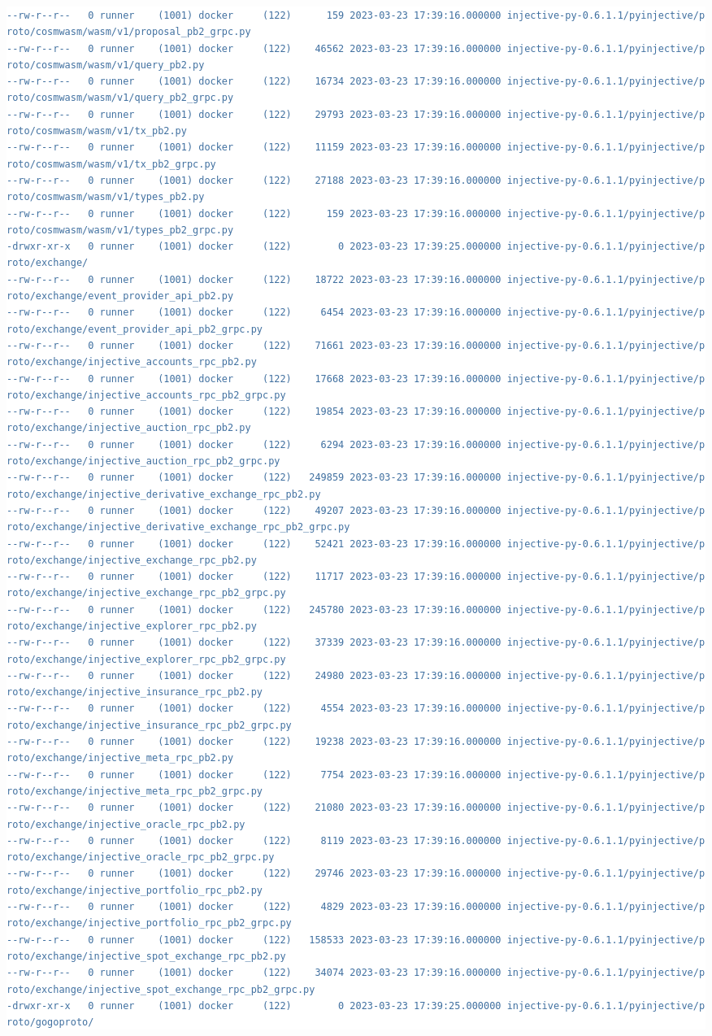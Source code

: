 ```diff
--rw-r--r--   0 runner    (1001) docker     (122)      159 2023-03-23 17:39:16.000000 injective-py-0.6.1.1/pyinjective/proto/cosmwasm/wasm/v1/proposal_pb2_grpc.py
--rw-r--r--   0 runner    (1001) docker     (122)    46562 2023-03-23 17:39:16.000000 injective-py-0.6.1.1/pyinjective/proto/cosmwasm/wasm/v1/query_pb2.py
--rw-r--r--   0 runner    (1001) docker     (122)    16734 2023-03-23 17:39:16.000000 injective-py-0.6.1.1/pyinjective/proto/cosmwasm/wasm/v1/query_pb2_grpc.py
--rw-r--r--   0 runner    (1001) docker     (122)    29793 2023-03-23 17:39:16.000000 injective-py-0.6.1.1/pyinjective/proto/cosmwasm/wasm/v1/tx_pb2.py
--rw-r--r--   0 runner    (1001) docker     (122)    11159 2023-03-23 17:39:16.000000 injective-py-0.6.1.1/pyinjective/proto/cosmwasm/wasm/v1/tx_pb2_grpc.py
--rw-r--r--   0 runner    (1001) docker     (122)    27188 2023-03-23 17:39:16.000000 injective-py-0.6.1.1/pyinjective/proto/cosmwasm/wasm/v1/types_pb2.py
--rw-r--r--   0 runner    (1001) docker     (122)      159 2023-03-23 17:39:16.000000 injective-py-0.6.1.1/pyinjective/proto/cosmwasm/wasm/v1/types_pb2_grpc.py
-drwxr-xr-x   0 runner    (1001) docker     (122)        0 2023-03-23 17:39:25.000000 injective-py-0.6.1.1/pyinjective/proto/exchange/
--rw-r--r--   0 runner    (1001) docker     (122)    18722 2023-03-23 17:39:16.000000 injective-py-0.6.1.1/pyinjective/proto/exchange/event_provider_api_pb2.py
--rw-r--r--   0 runner    (1001) docker     (122)     6454 2023-03-23 17:39:16.000000 injective-py-0.6.1.1/pyinjective/proto/exchange/event_provider_api_pb2_grpc.py
--rw-r--r--   0 runner    (1001) docker     (122)    71661 2023-03-23 17:39:16.000000 injective-py-0.6.1.1/pyinjective/proto/exchange/injective_accounts_rpc_pb2.py
--rw-r--r--   0 runner    (1001) docker     (122)    17668 2023-03-23 17:39:16.000000 injective-py-0.6.1.1/pyinjective/proto/exchange/injective_accounts_rpc_pb2_grpc.py
--rw-r--r--   0 runner    (1001) docker     (122)    19854 2023-03-23 17:39:16.000000 injective-py-0.6.1.1/pyinjective/proto/exchange/injective_auction_rpc_pb2.py
--rw-r--r--   0 runner    (1001) docker     (122)     6294 2023-03-23 17:39:16.000000 injective-py-0.6.1.1/pyinjective/proto/exchange/injective_auction_rpc_pb2_grpc.py
--rw-r--r--   0 runner    (1001) docker     (122)   249859 2023-03-23 17:39:16.000000 injective-py-0.6.1.1/pyinjective/proto/exchange/injective_derivative_exchange_rpc_pb2.py
--rw-r--r--   0 runner    (1001) docker     (122)    49207 2023-03-23 17:39:16.000000 injective-py-0.6.1.1/pyinjective/proto/exchange/injective_derivative_exchange_rpc_pb2_grpc.py
--rw-r--r--   0 runner    (1001) docker     (122)    52421 2023-03-23 17:39:16.000000 injective-py-0.6.1.1/pyinjective/proto/exchange/injective_exchange_rpc_pb2.py
--rw-r--r--   0 runner    (1001) docker     (122)    11717 2023-03-23 17:39:16.000000 injective-py-0.6.1.1/pyinjective/proto/exchange/injective_exchange_rpc_pb2_grpc.py
--rw-r--r--   0 runner    (1001) docker     (122)   245780 2023-03-23 17:39:16.000000 injective-py-0.6.1.1/pyinjective/proto/exchange/injective_explorer_rpc_pb2.py
--rw-r--r--   0 runner    (1001) docker     (122)    37339 2023-03-23 17:39:16.000000 injective-py-0.6.1.1/pyinjective/proto/exchange/injective_explorer_rpc_pb2_grpc.py
--rw-r--r--   0 runner    (1001) docker     (122)    24980 2023-03-23 17:39:16.000000 injective-py-0.6.1.1/pyinjective/proto/exchange/injective_insurance_rpc_pb2.py
--rw-r--r--   0 runner    (1001) docker     (122)     4554 2023-03-23 17:39:16.000000 injective-py-0.6.1.1/pyinjective/proto/exchange/injective_insurance_rpc_pb2_grpc.py
--rw-r--r--   0 runner    (1001) docker     (122)    19238 2023-03-23 17:39:16.000000 injective-py-0.6.1.1/pyinjective/proto/exchange/injective_meta_rpc_pb2.py
--rw-r--r--   0 runner    (1001) docker     (122)     7754 2023-03-23 17:39:16.000000 injective-py-0.6.1.1/pyinjective/proto/exchange/injective_meta_rpc_pb2_grpc.py
--rw-r--r--   0 runner    (1001) docker     (122)    21080 2023-03-23 17:39:16.000000 injective-py-0.6.1.1/pyinjective/proto/exchange/injective_oracle_rpc_pb2.py
--rw-r--r--   0 runner    (1001) docker     (122)     8119 2023-03-23 17:39:16.000000 injective-py-0.6.1.1/pyinjective/proto/exchange/injective_oracle_rpc_pb2_grpc.py
--rw-r--r--   0 runner    (1001) docker     (122)    29746 2023-03-23 17:39:16.000000 injective-py-0.6.1.1/pyinjective/proto/exchange/injective_portfolio_rpc_pb2.py
--rw-r--r--   0 runner    (1001) docker     (122)     4829 2023-03-23 17:39:16.000000 injective-py-0.6.1.1/pyinjective/proto/exchange/injective_portfolio_rpc_pb2_grpc.py
--rw-r--r--   0 runner    (1001) docker     (122)   158533 2023-03-23 17:39:16.000000 injective-py-0.6.1.1/pyinjective/proto/exchange/injective_spot_exchange_rpc_pb2.py
--rw-r--r--   0 runner    (1001) docker     (122)    34074 2023-03-23 17:39:16.000000 injective-py-0.6.1.1/pyinjective/proto/exchange/injective_spot_exchange_rpc_pb2_grpc.py
-drwxr-xr-x   0 runner    (1001) docker     (122)        0 2023-03-23 17:39:25.000000 injective-py-0.6.1.1/pyinjective/proto/gogoproto/
```